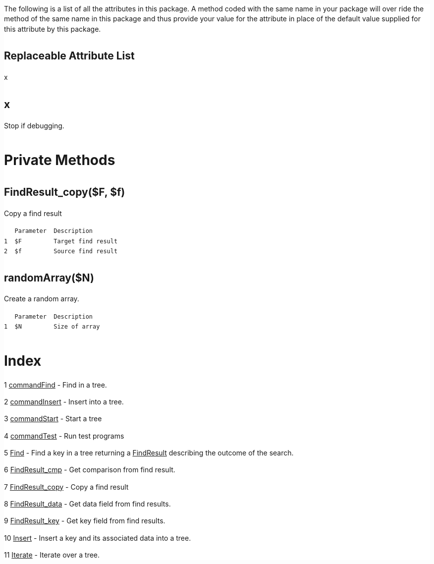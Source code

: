 The following is a list of all the attributes in this package.  A method coded
with the same name in your package will over ride the method of the same name
in this package and thus provide your value for the attribute in place of the
default value supplied for this attribute by this package.

## Replaceable Attribute List

x 

## x

Stop if debugging.

# Private Methods

## FindResult\_copy($F, $f)

Copy a find result

       Parameter  Description
    1  $F         Target find result
    2  $f         Source find result

## randomArray($N)

Create a random array.

       Parameter  Description
    1  $N         Size of array

# Index

1 [commandFind](#commandfind) - Find in a tree.

2 [commandInsert](#commandinsert) - Insert into a tree.

3 [commandStart](#commandstart) - Start a tree

4 [commandTest](#commandtest) - Run test programs

5 [Find](#find) - Find a key in a tree returning a [FindResult](https://metacpan.org/pod/FindResult) describing the outcome of the search.

6 [FindResult\_cmp](#findresult_cmp) - Get comparison from find result.

7 [FindResult\_copy](#findresult_copy) - Copy a find result

8 [FindResult\_data](#findresult_data) - Get data field from find results.

9 [FindResult\_key](#findresult_key) - Get key field from find results.

10 [Insert](#insert) - Insert a key and its associated data into a tree.

11 [Iterate](#iterate) - Iterate over a tree.
